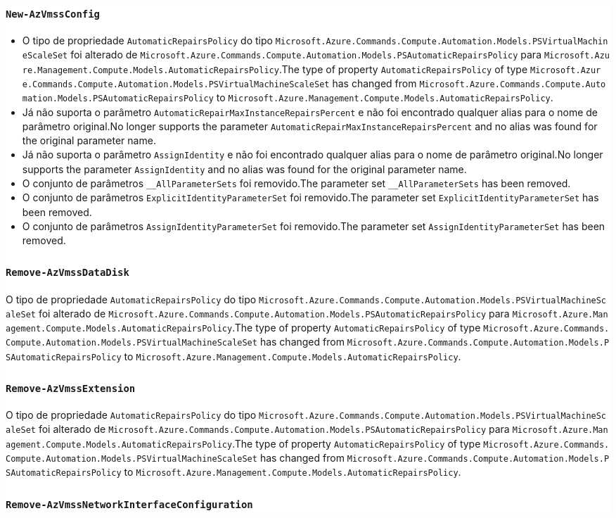 ### `New-AzVmssConfig`

- <span data-ttu-id="6879a-167">O tipo de propriedade `AutomaticRepairsPolicy` do tipo `Microsoft.Azure.Commands.Compute.Automation.Models.PSVirtualMachineScaleSet` foi alterado de `Microsoft.Azure.Commands.Compute.Automation.Models.PSAutomaticRepairsPolicy` para `Microsoft.Azure.Management.Compute.Models.AutomaticRepairsPolicy`.</span><span class="sxs-lookup"><span data-stu-id="6879a-167">The type of property `AutomaticRepairsPolicy` of type `Microsoft.Azure.Commands.Compute.Automation.Models.PSVirtualMachineScaleSet` has changed from `Microsoft.Azure.Commands.Compute.Automation.Models.PSAutomaticRepairsPolicy` to `Microsoft.Azure.Management.Compute.Models.AutomaticRepairsPolicy`.</span></span>
- <span data-ttu-id="6879a-168">Já não suporta o parâmetro `AutomaticRepairMaxInstanceRepairsPercent` e não foi encontrado qualquer alias para o nome de parâmetro original.</span><span class="sxs-lookup"><span data-stu-id="6879a-168">No longer supports the parameter `AutomaticRepairMaxInstanceRepairsPercent` and no alias was found for the original parameter name.</span></span>
- <span data-ttu-id="6879a-169">Já não suporta o parâmetro `AssignIdentity` e não foi encontrado qualquer alias para o nome de parâmetro original.</span><span class="sxs-lookup"><span data-stu-id="6879a-169">No longer supports the parameter `AssignIdentity` and no alias was found for the original parameter name.</span></span>
- <span data-ttu-id="6879a-170">O conjunto de parâmetros `__AllParameterSets` foi removido.</span><span class="sxs-lookup"><span data-stu-id="6879a-170">The parameter set `__AllParameterSets` has been removed.</span></span>
- <span data-ttu-id="6879a-171">O conjunto de parâmetros `ExplicitIdentityParameterSet` foi removido.</span><span class="sxs-lookup"><span data-stu-id="6879a-171">The parameter set `ExplicitIdentityParameterSet` has been removed.</span></span>
- <span data-ttu-id="6879a-172">O conjunto de parâmetros `AssignIdentityParameterSet` foi removido.</span><span class="sxs-lookup"><span data-stu-id="6879a-172">The parameter set `AssignIdentityParameterSet` has been removed.</span></span>

### `Remove-AzVmssDataDisk`

<span data-ttu-id="6879a-173">O tipo de propriedade `AutomaticRepairsPolicy` do tipo `Microsoft.Azure.Commands.Compute.Automation.Models.PSVirtualMachineScaleSet` foi alterado de `Microsoft.Azure.Commands.Compute.Automation.Models.PSAutomaticRepairsPolicy` para `Microsoft.Azure.Management.Compute.Models.AutomaticRepairsPolicy`.</span><span class="sxs-lookup"><span data-stu-id="6879a-173">The type of property `AutomaticRepairsPolicy` of type `Microsoft.Azure.Commands.Compute.Automation.Models.PSVirtualMachineScaleSet` has changed from `Microsoft.Azure.Commands.Compute.Automation.Models.PSAutomaticRepairsPolicy` to `Microsoft.Azure.Management.Compute.Models.AutomaticRepairsPolicy`.</span></span>

### `Remove-AzVmssExtension`

<span data-ttu-id="6879a-174">O tipo de propriedade `AutomaticRepairsPolicy` do tipo `Microsoft.Azure.Commands.Compute.Automation.Models.PSVirtualMachineScaleSet` foi alterado de `Microsoft.Azure.Commands.Compute.Automation.Models.PSAutomaticRepairsPolicy` para `Microsoft.Azure.Management.Compute.Models.AutomaticRepairsPolicy`.</span><span class="sxs-lookup"><span data-stu-id="6879a-174">The type of property `AutomaticRepairsPolicy` of type `Microsoft.Azure.Commands.Compute.Automation.Models.PSVirtualMachineScaleSet` has changed from `Microsoft.Azure.Commands.Compute.Automation.Models.PSAutomaticRepairsPolicy` to `Microsoft.Azure.Management.Compute.Models.AutomaticRepairsPolicy`.</span></span>

### `Remove-AzVmssNetworkInterfaceConfiguration`
